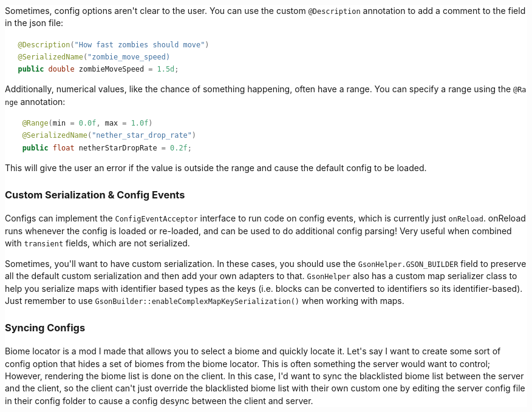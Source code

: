 Sometimes, config options aren't clear to the user. You can use the custom `@Description` annotation to add a comment to
the field in the json file:

```java
   @Description("How fast zombies should move")
   @SerializedName("zombie_move_speed)
   public double zombieMoveSpeed = 1.5d;
```

Additionally, numerical values, like the chance of something happening, often have a range. You can specify a range
using the `@Range` annotation:

```java
    @Range(min = 0.0f, max = 1.0f)
    @SerializedName("nether_star_drop_rate")
    public float netherStarDropRate = 0.2f;
```

This will give the user an error if the value is outside the range and cause the default config to be loaded.

### Custom Serialization & Config Events

Configs can implement the `ConfigEventAcceptor` interface to run code on config events, which is currently
just `onReload`. onReload runs whenever the config is loaded or re-loaded, and can be used to do additional config
parsing! Very useful when combined with `transient` fields, which are not serialized.

Sometimes, you'll want to have custom serialization. In these cases, you should use the `GsonHelper.GSON_BUILDER` field
to preserve all the default custom serialization and then add your own adapters to that. `GsonHelper` also has a custom
map serializer class to help you serialize maps with identifier based types as the keys (i.e. blocks can be converted to
identifiers so its identifier-based). Just remember to use `GsonBuilder::enableComplexMapKeySerialization()` when
working with maps.

### Syncing Configs

Biome locator is a mod I made that allows you to select a biome and quickly locate it. Let's say I want to create some
sort of config option that hides a set of biomes from the biome locator. This is often something the server would want
to control; However, rendering the biome list is done on the client. In this case, I'd want to sync the blacklisted
biome list between the server and the client, so the client can't just override the blacklisted biome list with their
own custom one by editing the server config file in their config folder to cause a config desync between the client and
server.
